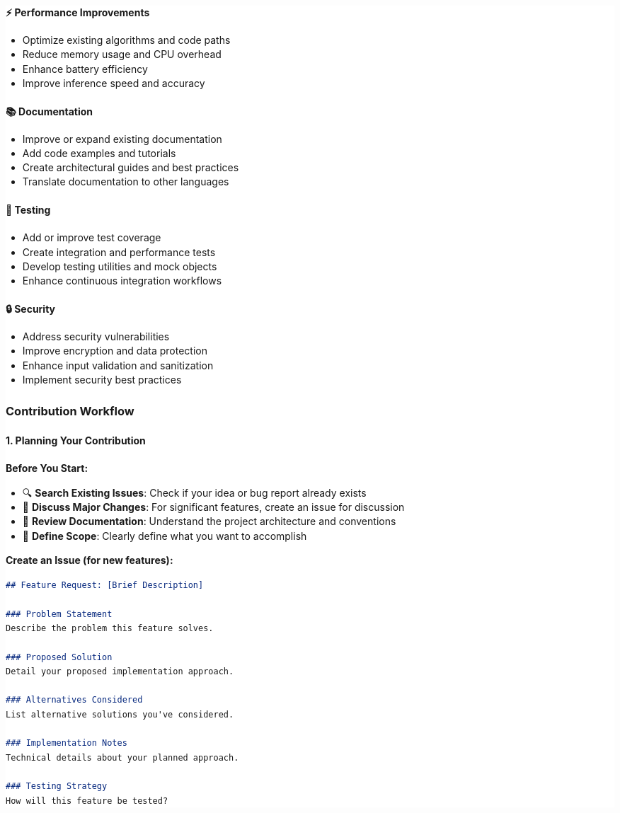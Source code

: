 #### **⚡ Performance Improvements**
- Optimize existing algorithms and code paths
- Reduce memory usage and CPU overhead
- Enhance battery efficiency
- Improve inference speed and accuracy

#### **📚 Documentation**
- Improve or expand existing documentation
- Add code examples and tutorials
- Create architectural guides and best practices
- Translate documentation to other languages

#### **🧪 Testing**
- Add or improve test coverage
- Create integration and performance tests
- Develop testing utilities and mock objects
- Enhance continuous integration workflows

#### **🔒 Security**
- Address security vulnerabilities
- Improve encryption and data protection
- Enhance input validation and sanitization
- Implement security best practices

### Contribution Workflow

#### **1. Planning Your Contribution**

**Before You Start:**
- 🔍 **Search Existing Issues**: Check if your idea or bug report already exists
- 💬 **Discuss Major Changes**: For significant features, create an issue for discussion
- 📖 **Review Documentation**: Understand the project architecture and conventions
- 🎯 **Define Scope**: Clearly define what you want to accomplish

**Create an Issue (for new features):**
```markdown
## Feature Request: [Brief Description]

### Problem Statement
Describe the problem this feature solves.

### Proposed Solution
Detail your proposed implementation approach.

### Alternatives Considered
List alternative solutions you've considered.

### Implementation Notes
Technical details about your planned approach.

### Testing Strategy
How will this feature be tested?
```
